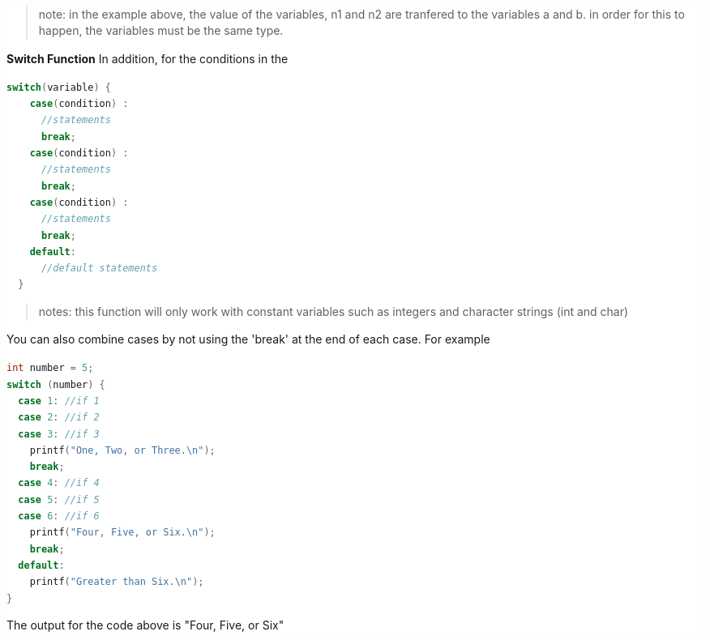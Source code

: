 ```c
```
> note: in the example above, the value of the variables, n1 and n2 are tranfered to the variables a and b. in order for this to happen, the variables must be the same type.

**Switch Function**
In addition, for the conditions in the 
```c
switch(variable) {
    case(condition) :
      //statements
      break;
    case(condition) :
      //statements
      break;
    case(condition) :
      //statements
      break;
    default:
      //default statements
  }
```
> notes: this function will only work with constant variables such as integers and character strings (int and char)

You can also combine cases by not using the 'break' at the end of each case. For example
```c
int number = 5;
switch (number) {
  case 1: //if 1
  case 2: //if 2
  case 3: //if 3
    printf("One, Two, or Three.\n");
    break;
  case 4: //if 4
  case 5: //if 5
  case 6: //if 6
    printf("Four, Five, or Six.\n");
    break;
  default:
    printf("Greater than Six.\n");
}
```
The output for the code above is "Four, Five, or Six"




